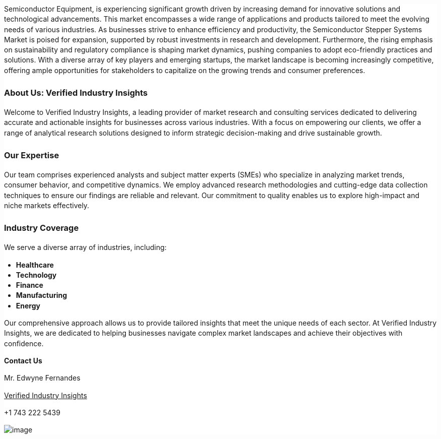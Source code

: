 Semiconductor Equipment, is experiencing significant growth driven by increasing demand for innovative solutions and technological advancements. This market encompasses a wide range of applications and products tailored to meet the evolving needs of various industries. As businesses strive to enhance efficiency and productivity, the Semiconductor Stepper Systems Market is poised for expansion, supported by robust investments in research and development. Furthermore, the rising emphasis on sustainability and regulatory compliance is shaping market dynamics, pushing companies to adopt eco-friendly practices and solutions. With a diverse array of key players and emerging startups, the market landscape is becoming increasingly competitive, offering ample opportunities for stakeholders to capitalize on the growing trends and consumer preferences.</p><h3>About Us: Verified Industry Insights</h3><p>Welcome to Verified Industry Insights, a leading provider of market research and consulting services dedicated to delivering accurate and actionable insights for businesses across various industries. With a focus on empowering our clients, we offer a range of analytical research solutions designed to inform strategic decision-making and drive sustainable growth.</p><h3>Our Expertise</h3><p>Our team comprises experienced analysts and subject matter experts (SMEs) who specialize in analyzing market trends, consumer behavior, and competitive dynamics. We employ advanced research methodologies and cutting-edge data collection techniques to ensure our findings are reliable and relevant. Our commitment to quality enables us to explore high-impact and niche markets effectively.</p><h3>Industry Coverage</h3><p>We serve a diverse array of industries, including:</p><ul><li><strong>Healthcare</strong></li><li><strong>Technology</strong></li><li><strong>Finance</strong></li><li><strong>Manufacturing</strong></li><li><strong>Energy</strong></li></ul><p>Our comprehensive approach allows us to provide tailored insights that meet the unique needs of each sector. At Verified Industry Insights, we are dedicated to helping businesses navigate complex market landscapes and achieve their objectives with confidence.</p><p><strong>Contact Us</strong></p><p>Mr. Edwyne Fernandes</p><p><a href="https://www.verifiedindustryinsights.com/">Verified Industry Insights</a></p><p>+1 743 222 5439</p>
![image](https://github.com/user-attachments/assets/121268ba-f57b-4387-8fba-bd8df93dfbe7)
